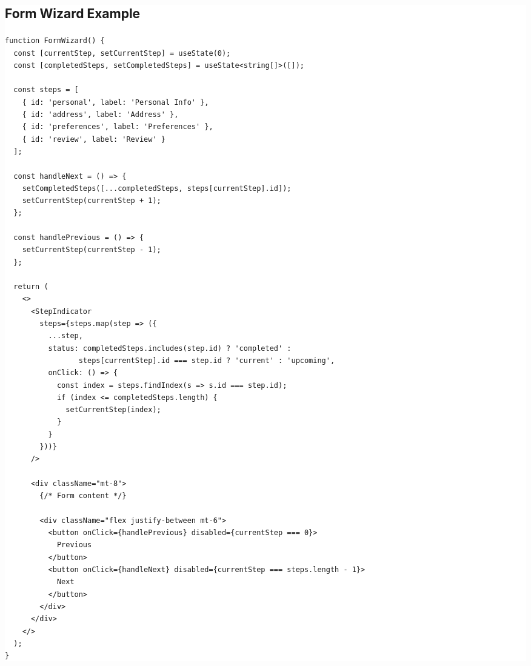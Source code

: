 ## Form Wizard Example

```tsx
function FormWizard() {
  const [currentStep, setCurrentStep] = useState(0);
  const [completedSteps, setCompletedSteps] = useState<string[]>([]);
  
  const steps = [
    { id: 'personal', label: 'Personal Info' },
    { id: 'address', label: 'Address' },
    { id: 'preferences', label: 'Preferences' },
    { id: 'review', label: 'Review' }
  ];
  
  const handleNext = () => {
    setCompletedSteps([...completedSteps, steps[currentStep].id]);
    setCurrentStep(currentStep + 1);
  };
  
  const handlePrevious = () => {
    setCurrentStep(currentStep - 1);
  };
  
  return (
    <>
      <StepIndicator
        steps={steps.map(step => ({
          ...step,
          status: completedSteps.includes(step.id) ? 'completed' : 
                 steps[currentStep].id === step.id ? 'current' : 'upcoming',
          onClick: () => {
            const index = steps.findIndex(s => s.id === step.id);
            if (index <= completedSteps.length) {
              setCurrentStep(index);
            }
          }
        }))}
      />
      
      <div className="mt-8">
        {/* Form content */}
        
        <div className="flex justify-between mt-6">
          <button onClick={handlePrevious} disabled={currentStep === 0}>
            Previous
          </button>
          <button onClick={handleNext} disabled={currentStep === steps.length - 1}>
            Next
          </button>
        </div>
      </div>
    </>
  );
}
```
